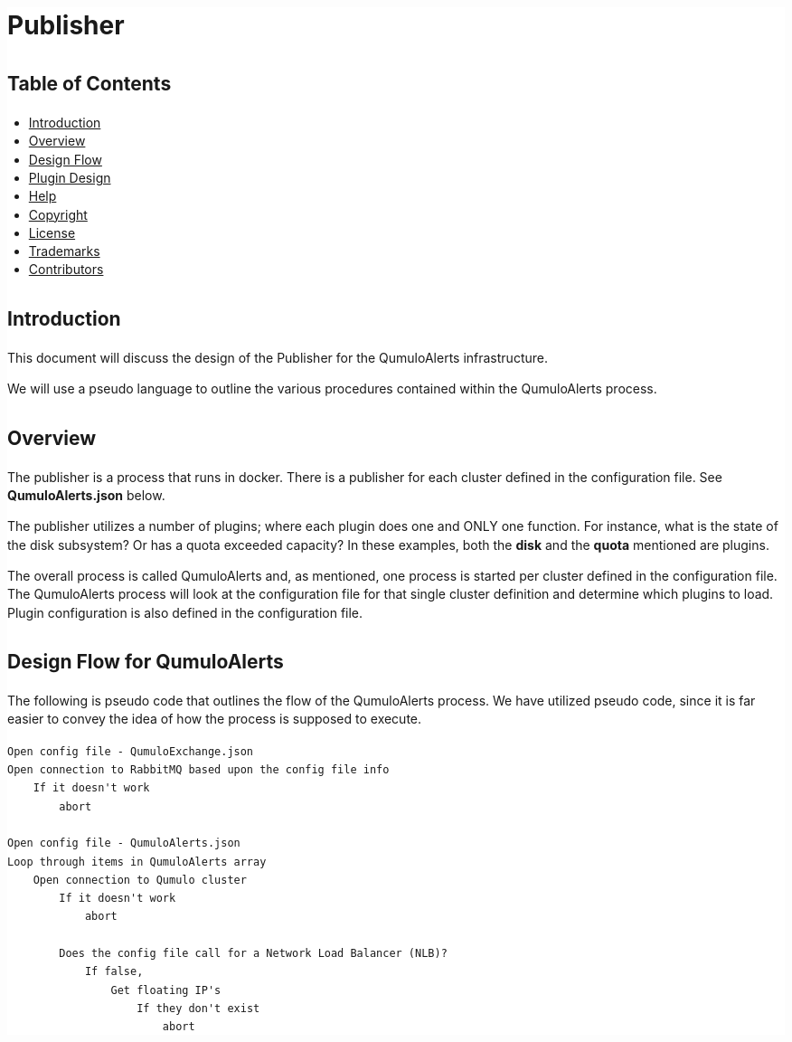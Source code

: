 # Publisher

## Table of Contents

   * [Introduction](#introduction)
   * [Overview](#overview)
   * [Design Flow](#design-flow-for-qumuloalerts)
   * [Plugin Design](#qumuloalerts-design)
   * [Help](#help)
   * [Copyright](#copyright)
   * [License](#license)
   * [Trademarks](#trademarks)
   * [Contributors](#contributors)

## Introduction

This document will discuss the design of the Publisher for the QumuloAlerts infrastructure.

We will use a pseudo language to outline the various procedures contained within the QumuloAlerts process.

## Overview

The publisher is a process that runs in docker. There is a publisher for each cluster defined in
the configuration file. See **QumuloAlerts.json** below. 

The publisher utilizes a number of plugins; where each plugin does one and ONLY one function.
For instance, what is the state of the disk subsystem? Or has a quota exceeded capacity?
In these examples, both the **disk** and the **quota** mentioned are plugins. 

The overall process is called QumuloAlerts and, as mentioned, one process is started
per cluster defined in the configuration file. The QumuloAlerts process will look
at the configuration file for that single cluster definition and determine which
plugins to load. Plugin configuration is also defined in the configuration file.

## Design Flow for QumuloAlerts

The following is pseudo code that outlines the flow of the QumuloAlerts process. We have
utilized pseudo code, since it is far easier to convey the idea of how the process is
supposed to execute. 
```
Open config file - QumuloExchange.json
Open connection to RabbitMQ based upon the config file info
    If it doesn't work
        abort

Open config file - QumuloAlerts.json
Loop through items in QumuloAlerts array
    Open connection to Qumulo cluster
        If it doesn't work
            abort
        
        Does the config file call for a Network Load Balancer (NLB)?
            If false,
                Get floating IP's
                    If they don't exist
                        abort
```
